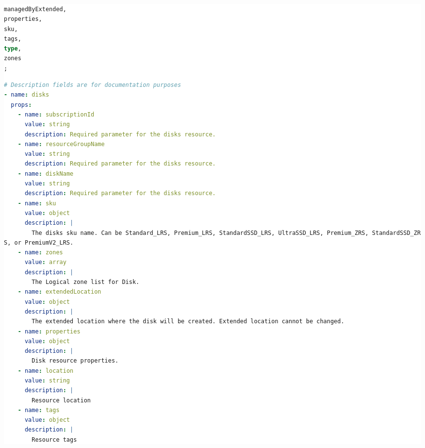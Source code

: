 ```sql
managedByExtended,
properties,
sku,
tags,
type,
zones
;
```
</TabItem>
<TabItem value="manifest">

```yaml
# Description fields are for documentation purposes
- name: disks
  props:
    - name: subscriptionId
      value: string
      description: Required parameter for the disks resource.
    - name: resourceGroupName
      value: string
      description: Required parameter for the disks resource.
    - name: diskName
      value: string
      description: Required parameter for the disks resource.
    - name: sku
      value: object
      description: |
        The disks sku name. Can be Standard_LRS, Premium_LRS, StandardSSD_LRS, UltraSSD_LRS, Premium_ZRS, StandardSSD_ZRS, or PremiumV2_LRS.
    - name: zones
      value: array
      description: |
        The Logical zone list for Disk.
    - name: extendedLocation
      value: object
      description: |
        The extended location where the disk will be created. Extended location cannot be changed.
    - name: properties
      value: object
      description: |
        Disk resource properties.
    - name: location
      value: string
      description: |
        Resource location
    - name: tags
      value: object
      description: |
        Resource tags
```
</TabItem>
</Tabs>

